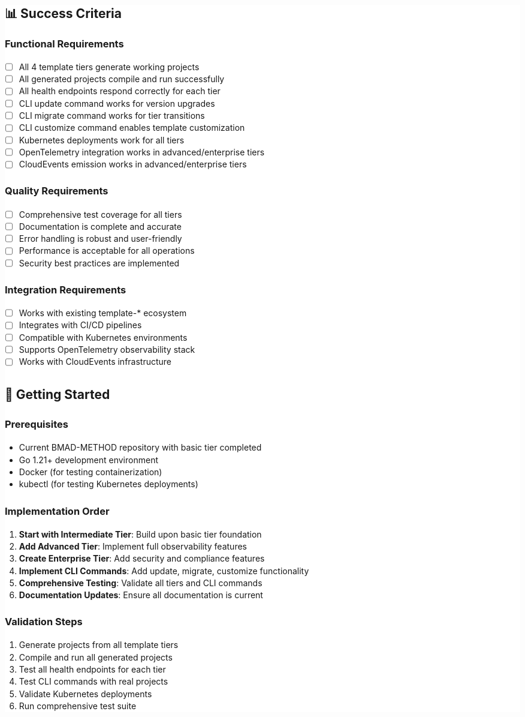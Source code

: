 ## 📊 **Success Criteria**

### **Functional Requirements**
- [ ] All 4 template tiers generate working projects
- [ ] All generated projects compile and run successfully
- [ ] All health endpoints respond correctly for each tier
- [ ] CLI update command works for version upgrades
- [ ] CLI migrate command works for tier transitions
- [ ] CLI customize command enables template customization
- [ ] Kubernetes deployments work for all tiers
- [ ] OpenTelemetry integration works in advanced/enterprise tiers
- [ ] CloudEvents emission works in advanced/enterprise tiers

### **Quality Requirements**
- [ ] Comprehensive test coverage for all tiers
- [ ] Documentation is complete and accurate
- [ ] Error handling is robust and user-friendly
- [ ] Performance is acceptable for all operations
- [ ] Security best practices are implemented

### **Integration Requirements**
- [ ] Works with existing template-* ecosystem
- [ ] Integrates with CI/CD pipelines
- [ ] Compatible with Kubernetes environments
- [ ] Supports OpenTelemetry observability stack
- [ ] Works with CloudEvents infrastructure

## 🚀 **Getting Started**

### **Prerequisites**
- Current BMAD-METHOD repository with basic tier completed
- Go 1.21+ development environment
- Docker (for testing containerization)
- kubectl (for testing Kubernetes deployments)

### **Implementation Order**
1. **Start with Intermediate Tier**: Build upon basic tier foundation
2. **Add Advanced Tier**: Implement full observability features
3. **Create Enterprise Tier**: Add security and compliance features
4. **Implement CLI Commands**: Add update, migrate, customize functionality
5. **Comprehensive Testing**: Validate all tiers and CLI commands
6. **Documentation Updates**: Ensure all documentation is current

### **Validation Steps**
1. Generate projects from all template tiers
2. Compile and run all generated projects
3. Test all health endpoints for each tier
4. Test CLI commands with real projects
5. Validate Kubernetes deployments
6. Run comprehensive test suite
